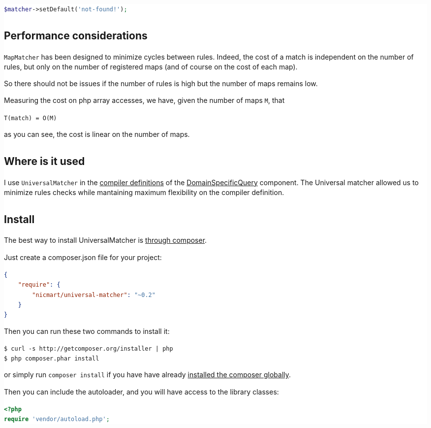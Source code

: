```php
$matcher->setDefault('not-found!');
```


## Performance considerations

`MapMatcher` has been designed to minimize cycles between rules. Indeed, the cost of a match
is independent on the number of rules, but only on the number of registered maps (and of course
on the cost of each map).

So there should not be issues if the number of rules is high but the number of maps remains low.

Measuring the cost on php array accesses, we have, given the number of maps `M`, that
```
T(match) = O(M)
```
as you can see, the cost is linear on the number of maps.

## Where is it used
I use `UniversalMatcher` in the [compiler definitions](https://github.com/comperio/DomainSpecificQuery/blob/master/src/DSQ/Compiler/MatcherCompiler.php#L35) 
of the [DomainSpecificQuery](http://github.com/comperio/DomainSpecificQuery)
component. The Universal matcher allowed us to minimize rules checks while mantaining maximum
flexibility on the compiler definition.


## Install

The best way to install UniversalMatcher is [through composer](http://getcomposer.org).

Just create a composer.json file for your project:

```JSON
{
    "require": {
        "nicmart/universal-matcher": "~0.2"
    }
}
```

Then you can run these two commands to install it:

    $ curl -s http://getcomposer.org/installer | php
    $ php composer.phar install

or simply run `composer install` if you have have already [installed the composer globally](http://getcomposer.org/doc/00-intro.md#globally).

Then you can include the autoloader, and you will have access to the library classes:

```php
<?php
require 'vendor/autoload.php';
```
